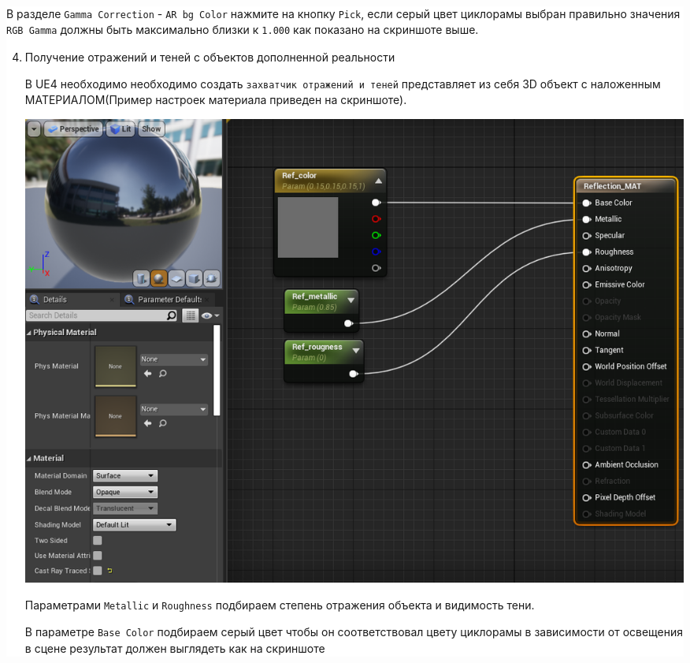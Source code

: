    В разделе `Gamma Correction` - `AR bg Color` нажмите на кнопку `Pick`, если серый цвет циклорамы выбран правильно значения `RGB Gamma` должны быть максимально близки к `1.000` как показано на скриншоте выше.

4. Получение отражений и теней с объектов дополненной реальности

   В UE4 необходимо необходимо создать `захватчик отражений и теней` представляет из себя 3D объект c наложенным МАТЕРИАЛОМ(Пример настроек материала приведен на скриншоте).

   ![](..\images\ar09.png)

   Параметрами `Metallic` и `Roughness` подбираем степень отражения объекта и видимость тени.

   В параметре `Base Color` подбираем серый цвет чтобы он соответствовал цвету циклорамы в зависимости от освещения в сцене результат должен выглядеть как на скриншоте
